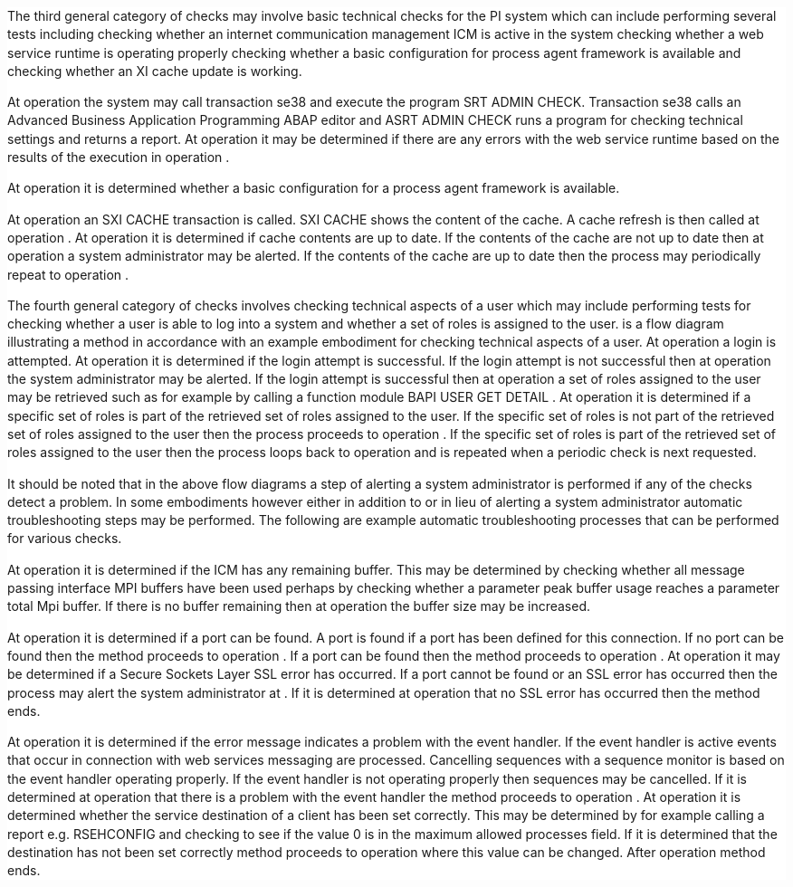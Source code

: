 The third general category of checks may involve basic technical checks for the PI system which can include performing several tests including checking whether an internet communication management ICM is active in the system checking whether a web service runtime is operating properly checking whether a basic configuration for process agent framework is available and checking whether an XI cache update is working.

At operation the system may call transaction se38 and execute the program SRT ADMIN CHECK. Transaction se38 calls an Advanced Business Application Programming ABAP editor and ASRT ADMIN CHECK runs a program for checking technical settings and returns a report. At operation it may be determined if there are any errors with the web service runtime based on the results of the execution in operation .

At operation it is determined whether a basic configuration for a process agent framework is available.

At operation an SXI CACHE transaction is called. SXI CACHE shows the content of the cache. A cache refresh is then called at operation . At operation it is determined if cache contents are up to date. If the contents of the cache are not up to date then at operation a system administrator may be alerted. If the contents of the cache are up to date then the process may periodically repeat to operation .

The fourth general category of checks involves checking technical aspects of a user which may include performing tests for checking whether a user is able to log into a system and whether a set of roles is assigned to the user. is a flow diagram illustrating a method in accordance with an example embodiment for checking technical aspects of a user. At operation a login is attempted. At operation it is determined if the login attempt is successful. If the login attempt is not successful then at operation the system administrator may be alerted. If the login attempt is successful then at operation a set of roles assigned to the user may be retrieved such as for example by calling a function module BAPI USER GET DETAIL . At operation it is determined if a specific set of roles is part of the retrieved set of roles assigned to the user. If the specific set of roles is not part of the retrieved set of roles assigned to the user then the process proceeds to operation . If the specific set of roles is part of the retrieved set of roles assigned to the user then the process loops back to operation and is repeated when a periodic check is next requested.

It should be noted that in the above flow diagrams a step of alerting a system administrator is performed if any of the checks detect a problem. In some embodiments however either in addition to or in lieu of alerting a system administrator automatic troubleshooting steps may be performed. The following are example automatic troubleshooting processes that can be performed for various checks.

At operation it is determined if the ICM has any remaining buffer. This may be determined by checking whether all message passing interface MPI buffers have been used perhaps by checking whether a parameter peak buffer usage reaches a parameter total Mpi buffer. If there is no buffer remaining then at operation the buffer size may be increased.

At operation it is determined if a port can be found. A port is found if a port has been defined for this connection. If no port can be found then the method proceeds to operation . If a port can be found then the method proceeds to operation . At operation it may be determined if a Secure Sockets Layer SSL error has occurred. If a port cannot be found or an SSL error has occurred then the process may alert the system administrator at . If it is determined at operation that no SSL error has occurred then the method ends.

At operation it is determined if the error message indicates a problem with the event handler. If the event handler is active events that occur in connection with web services messaging are processed. Cancelling sequences with a sequence monitor is based on the event handler operating properly. If the event handler is not operating properly then sequences may be cancelled. If it is determined at operation that there is a problem with the event handler the method proceeds to operation . At operation it is determined whether the service destination of a client has been set correctly. This may be determined by for example calling a report e.g. RSEHCONFIG and checking to see if the value 0 is in the maximum allowed processes field. If it is determined that the destination has not been set correctly method proceeds to operation where this value can be changed. After operation method ends.
